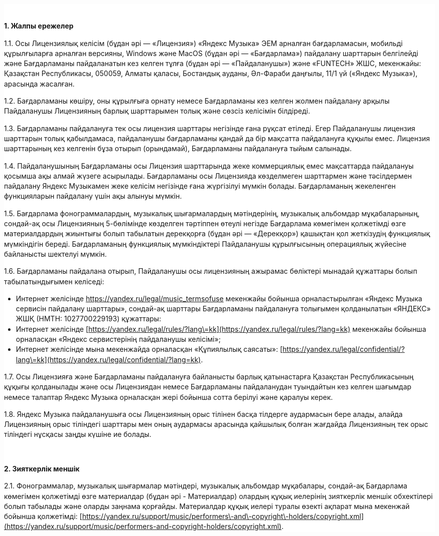   

 **1\. Жалпы ережелер**

 1\.1\. Осы Лицензиялық келісім (бұдан әрі — «Лицензия») «Яндекс Музыка» ЭЕМ арналған бағдарламасын, мобильді құрылғыларға арналған версияны, Windows және MacOS (бұдан әрі — «Бағдарлама») пайдалану шарттарын белгілейді және Бағдарламаны пайдаланатын кез келген тұлға (бұдан әрі — «Пайдаланушы») және «FUNTECH» ЖШС, мекенжайы: Қазақстан Республикасы, 050059, Алматы қаласы, Бостандық ауданы, Әл\-Фараби даңғылы, 11/1 үй («Яндекс Музыка»), арасында жасалған.

 1\.2\. Бағдарламаны көшіру, оны құрылғыға орнату немесе Бағдарламаны кез келген жолмен пайдалану арқылы Пайдаланушы Лицензияның барлық шарттарымен толық және сөзсіз келісімін білдіреді.

 1\.3\. Бағдарламаны пайдалануға тек осы лицензия шарттары негізінде ғана рұқсат етіледі. Егер Пайдаланушы лицензия шарттарын толық қабылдамаса, пайдаланушы бағдарламаны қандай да бір мақсатта пайдалануға құқылы емес. Лицензия шарттарының кез келгенін бұза отырып (орындамай), Бағдарламаны пайдалануға тыйым салынады.

 1\.4\. Пайдаланушының Бағдарламаны осы Лицензия шарттарында жеке коммерциялық емес мақсаттарда пайдалануы қосымша ақы алмай жүзеге асырылады. Бағдарламаны осы Лицензияда көзделмеген шарттармен және тәсілдермен пайдалану Яндекс Музыкамен жеке келісім негізінде ғана жүргізілуі мүмкін болады. Бағдарламаның жекеленген функцияларын пайдалану үшін ақы алынуы мүмкін.

 1\.5\. Бағдарлама фонограммалардың, музыкалық шығармалардың мәтіндерінің, музыкалық альбомдар мұқабаларының, сондай\-ақ осы Лицензияның 5\-бөлімінде көзделген тәртіппен өтеулі негізде Бағдарлама көмегімен қолжетімді өзге материалдардың жиынтығы болып табылатын дерекқорға (бұдан әрі — «Дерекқор») қашықтан қол жеткізудің функциялық мүмкіндігін береді. Бағдарламаның функциялық мүмкіндіктері Пайдаланушы құрылғысының операциялық жүйесіне байланысты шектелуі мүмкін.

 1\.6\. Бағдарламаны пайдалана отырып, Пайдаланушы осы лицензияның ажырамас бөліктері мынадай құжаттары болып табылатындығымен келіседі:

 * Интернет желісінде <https://yandex.ru/legal/music_termsofuse> мекенжайы бойынша орналастырылған «Яндекс Музыка сервисін пайдалану шарттары», сондай\-ақ шарттары Бағдарламаны пайдалануға толығымен қолданылатын «ЯНДЕКС» ЖШҚ (НМТН: 1027700229193\) құжаттары:
* Интернет желісінде [https://yandex.ru/legal/rules/?lang\=kk](https://yandex.ru/legal/rules/?lang=kk) мекенжайы бойынша орналасқан «Яндекс сервистерінің пайдаланушы келісімі»;
* Интернет желісінде мына мекенжайда орналасқан «Құпиялылық саясаты»: [https://yandex.ru/legal/confidential/?lang\=kk](https://yandex.ru/legal/confidential/?lang=kk).

 1\.7\. Осы Лицензияға және Бағдарламаны пайдалануға байланысты барлық қатынастарға Қазақстан Республикасының құқығы қолданылады және осы Лицензиядан немесе Бағдарламаны пайдаланудан туындайтын кез келген шағымдар немесе талаптар Яндекс Музыка орналасқан жері бойынша сотта берілуі және қаралуы керек.

 1\.8\. Яндекс Музыка пайдаланушыға осы Лицензияның орыс тілінен басқа тілдерге аудармасын бере алады, алайда Лицензияның орыс тіліндегі шарттары мен оның аудармасы арасында қайшылық болған жағдайда Лицензияның тек орыс тіліндегі нұсқасы заңды күшіне ие болады.

  

 **2\. Зияткерлік меншік**

 2\.1\. Фонограммалар, музыкалық шығармалар мәтіндері, музыкалық альбомдар мұқабалары, сондай\-ақ Бағдарлама көмегімен қолжетімді өзге материалдар (бұдан әрі \- Материалдар) олардың құқық иелерінің зияткерлік меншік обхектілері болып табылады және оларды заңнама қорғайды. Материалдар құқық иелері туралы өзекті ақпарат мына мекенжай бойынша қолжетімді: [https://yandex.ru/support/music/performers\-and\-copyright\-holders/copyright.xml](https://yandex.ru/support/music/performers-and-copyright-holders/copyright.xml).

